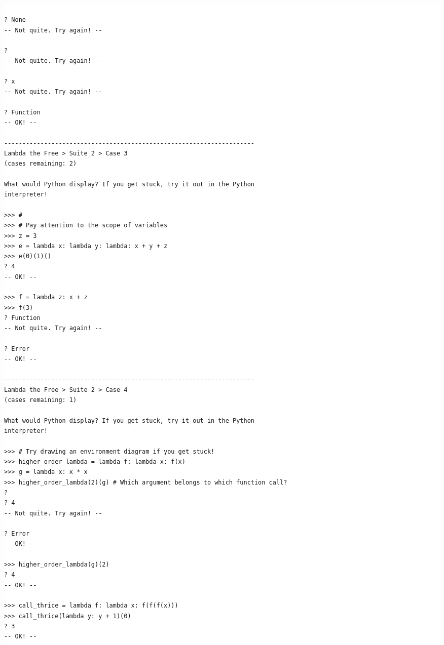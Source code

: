 ~~~~~~~~~~~~~~~~~~~~~~~~~~~~~~~~~~~~~~~~~~~~~~~~~~~~~~~~~~~~~~~~~~~~~

? None
-- Not quite. Try again! --

? 
-- Not quite. Try again! --

? x
-- Not quite. Try again! --

? Function
-- OK! --

---------------------------------------------------------------------
Lambda the Free > Suite 2 > Case 3
(cases remaining: 2)

What would Python display? If you get stuck, try it out in the Python
interpreter!

>>> #
>>> # Pay attention to the scope of variables
>>> z = 3
>>> e = lambda x: lambda y: lambda: x + y + z
>>> e(0)(1)()
? 4
-- OK! --

>>> f = lambda z: x + z
>>> f(3)
? Function
-- Not quite. Try again! --

? Error
-- OK! --

---------------------------------------------------------------------
Lambda the Free > Suite 2 > Case 4
(cases remaining: 1)

What would Python display? If you get stuck, try it out in the Python
interpreter!

>>> # Try drawing an environment diagram if you get stuck!
>>> higher_order_lambda = lambda f: lambda x: f(x)
>>> g = lambda x: x * x
>>> higher_order_lambda(2)(g) # Which argument belongs to which function call?
? 
? 4
-- Not quite. Try again! --

? Error
-- OK! --

>>> higher_order_lambda(g)(2)
? 4
-- OK! --

>>> call_thrice = lambda f: lambda x: f(f(f(x)))
>>> call_thrice(lambda y: y + 1)(0)
? 3
-- OK! --

~~~~~~~~~~~~~~~~~~~~~~~~~~~~~~~~~~~~~~~~~~~~~~~~~~~~~~~~~~~~~~~~~~~~~